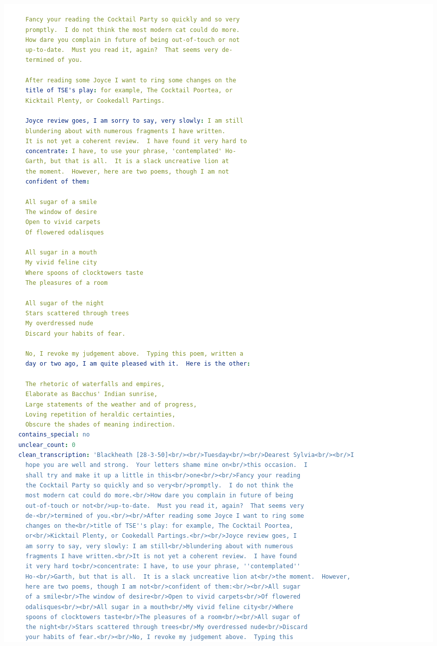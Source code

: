 ```yaml

      Fancy your reading the Cocktail Party so quickly and so very
      promptly.  I do not think the most modern cat could do more.
      How dare you complain in future of being out-of-touch or not
      up-to-date.  Must you read it, again?  That seems very de-
      termined of you.

      After reading some Joyce I want to ring some changes on the
      title of TSE's play: for example, The Cocktail Poortea, or
      Kicktail Plenty, or Cookedall Partings.

      Joyce review goes, I am sorry to say, very slowly: I am still
      blundering about with numerous fragments I have written.
      It is not yet a coherent review.  I have found it very hard to
      concentrate: I have, to use your phrase, 'contemplated' Ho-
      Garth, but that is all.  It is a slack uncreative lion at
      the moment.  However, here are two poems, though I am not
      confident of them:

      All sugar of a smile
      The window of desire
      Open to vivid carpets
      Of flowered odalisques

      All sugar in a mouth
      My vivid feline city
      Where spoons of clocktowers taste
      The pleasures of a room

      All sugar of the night
      Stars scattered through trees
      My overdressed nude
      Discard your habits of fear.

      No, I revoke my judgement above.  Typing this poem, written a
      day or two ago, I am quite pleased with it.  Here is the other:

      The rhetoric of waterfalls and empires,
      Elaborate as Bacchus' Indian sunrise,
      Large statements of the weather and of progress,
      Loving repetition of heraldic certainties,
      Obscure the shades of meaning indirection.
    contains_special: no
    unclear_count: 0
    clean_transcription: 'Blackheath [28-3-50]<br/><br/>Tuesday<br/><br/>Dearest Sylvia<br/><br/>I
      hope you are well and strong.  Your letters shame mine on<br/>this occasion.  I
      shall try and make it up a little in this<br/>one<br/><br/>Fancy your reading
      the Cocktail Party so quickly and so very<br/>promptly.  I do not think the
      most modern cat could do more.<br/>How dare you complain in future of being
      out-of-touch or not<br/>up-to-date.  Must you read it, again?  That seems very
      de-<br/>termined of you.<br/><br/>After reading some Joyce I want to ring some
      changes on the<br/>title of TSE''s play: for example, The Cocktail Poortea,
      or<br/>Kicktail Plenty, or Cookedall Partings.<br/><br/>Joyce review goes, I
      am sorry to say, very slowly: I am still<br/>blundering about with numerous
      fragments I have written.<br/>It is not yet a coherent review.  I have found
      it very hard to<br/>concentrate: I have, to use your phrase, ''contemplated''
      Ho-<br/>Garth, but that is all.  It is a slack uncreative lion at<br/>the moment.  However,
      here are two poems, though I am not<br/>confident of them:<br/><br/>All sugar
      of a smile<br/>The window of desire<br/>Open to vivid carpets<br/>Of flowered
      odalisques<br/><br/>All sugar in a mouth<br/>My vivid feline city<br/>Where
      spoons of clocktowers taste<br/>The pleasures of a room<br/><br/>All sugar of
      the night<br/>Stars scattered through trees<br/>My overdressed nude<br/>Discard
      your habits of fear.<br/><br/>No, I revoke my judgement above.  Typing this
```